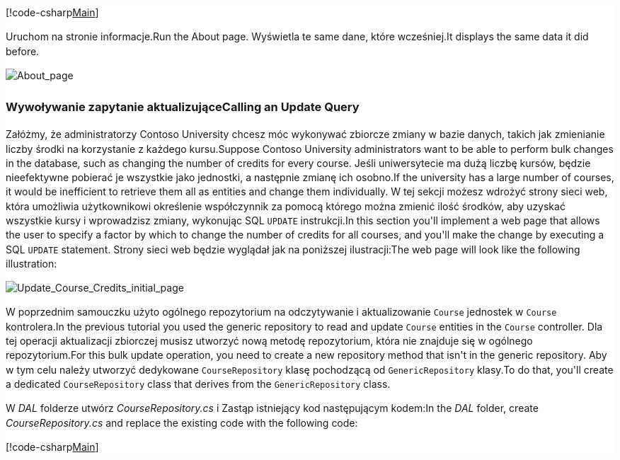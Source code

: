 [!code-csharp[Main](advanced-entity-framework-scenarios-for-an-mvc-web-application/samples/sample4.cs)]

<span data-ttu-id="dc87e-157">Uruchom na stronie informacje.</span><span class="sxs-lookup"><span data-stu-id="dc87e-157">Run the About page.</span></span> <span data-ttu-id="dc87e-158">Wyświetla te same dane, które wcześniej.</span><span class="sxs-lookup"><span data-stu-id="dc87e-158">It displays the same data it did before.</span></span>

![About_page](advanced-entity-framework-scenarios-for-an-mvc-web-application/_static/image4.png)

### <a name="calling-an-update-query"></a><span data-ttu-id="dc87e-160">Wywoływanie zapytanie aktualizujące</span><span class="sxs-lookup"><span data-stu-id="dc87e-160">Calling an Update Query</span></span>

<span data-ttu-id="dc87e-161">Załóżmy, że administratorzy Contoso University chcesz móc wykonywać zbiorcze zmiany w bazie danych, takich jak zmienianie liczby środki na korzystanie z każdego kursu.</span><span class="sxs-lookup"><span data-stu-id="dc87e-161">Suppose Contoso University administrators want to be able to perform bulk changes in the database, such as changing the number of credits for every course.</span></span> <span data-ttu-id="dc87e-162">Jeśli uniwersytecie ma dużą liczbę kursów, będzie nieefektywne pobierać je wszystkie jako jednostki, a następnie zmianę ich osobno.</span><span class="sxs-lookup"><span data-stu-id="dc87e-162">If the university has a large number of courses, it would be inefficient to retrieve them all as entities and change them individually.</span></span> <span data-ttu-id="dc87e-163">W tej sekcji możesz wdrożyć strony sieci web, która umożliwia użytkownikowi określenie współczynnik za pomocą którego można zmienić ilość środków, aby uzyskać wszystkie kursy i wprowadzisz zmiany, wykonując SQL `UPDATE` instrukcji.</span><span class="sxs-lookup"><span data-stu-id="dc87e-163">In this section you'll implement a web page that allows the user to specify a factor by which to change the number of credits for all courses, and you'll make the change by executing a SQL `UPDATE` statement.</span></span> <span data-ttu-id="dc87e-164">Strony sieci web będzie wyglądał jak na poniższej ilustracji:</span><span class="sxs-lookup"><span data-stu-id="dc87e-164">The web page will look like the following illustration:</span></span>

![Update_Course_Credits_initial_page](advanced-entity-framework-scenarios-for-an-mvc-web-application/_static/image5.png)

<span data-ttu-id="dc87e-166">W poprzednim samouczku użyto ogólnego repozytorium na odczytywanie i aktualizowanie `Course` jednostek w `Course` kontrolera.</span><span class="sxs-lookup"><span data-stu-id="dc87e-166">In the previous tutorial you used the generic repository to read and update `Course` entities in the `Course` controller.</span></span> <span data-ttu-id="dc87e-167">Dla tej operacji aktualizacji zbiorczej musisz utworzyć nową metodę repozytorium, która nie znajduje się w ogólnego repozytorium.</span><span class="sxs-lookup"><span data-stu-id="dc87e-167">For this bulk update operation, you need to create a new repository method that isn't in the generic repository.</span></span> <span data-ttu-id="dc87e-168">Aby w tym celu należy utworzyć dedykowane `CourseRepository` klasę pochodzącą od `GenericRepository` klasy.</span><span class="sxs-lookup"><span data-stu-id="dc87e-168">To do that, you'll create a dedicated `CourseRepository` class that derives from the `GenericRepository` class.</span></span>

<span data-ttu-id="dc87e-169">W *DAL* folderze utwórz *CourseRepository.cs* i Zastąp istniejący kod następującym kodem:</span><span class="sxs-lookup"><span data-stu-id="dc87e-169">In the *DAL* folder, create *CourseRepository.cs* and replace the existing code with the following code:</span></span>

[!code-csharp[Main](advanced-entity-framework-scenarios-for-an-mvc-web-application/samples/sample5.cs)]
